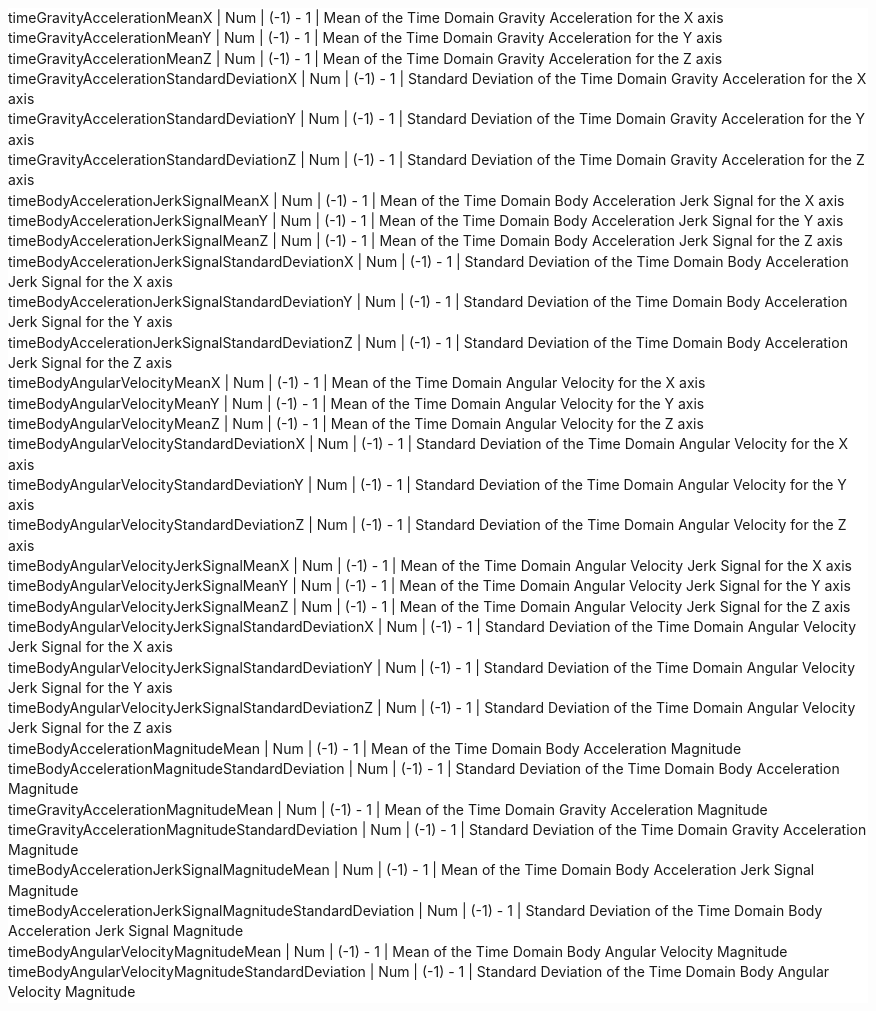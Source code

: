 timeGravityAccelerationMeanX | Num | (-1) - 1 | Mean of the Time Domain Gravity Acceleration for the X axis                                    
timeGravityAccelerationMeanY | Num | (-1) - 1 | Mean of the Time Domain Gravity Acceleration for the Y axis                                    
timeGravityAccelerationMeanZ | Num | (-1) - 1 | Mean of the Time Domain Gravity Acceleration for the Z axis                                    
timeGravityAccelerationStandardDeviationX | Num | (-1) - 1 | Standard Deviation of the Time Domain Gravity Acceleration for the X axis                       
timeGravityAccelerationStandardDeviationY | Num | (-1) - 1 | Standard Deviation of the Time Domain Gravity Acceleration for the Y axis                       
timeGravityAccelerationStandardDeviationZ | Num | (-1) - 1 | Standard Deviation of the Time Domain Gravity Acceleration for the Z axis                       
timeBodyAccelerationJerkSignalMeanX | Num | (-1) - 1 | Mean of the Time Domain Body Acceleration Jerk Signal for the X axis                             
timeBodyAccelerationJerkSignalMeanY | Num | (-1) - 1 | Mean of the Time Domain Body Acceleration Jerk Signal for the Y axis                             
timeBodyAccelerationJerkSignalMeanZ | Num | (-1) - 1 | Mean of the Time Domain Body Acceleration Jerk Signal for the Z axis                             
timeBodyAccelerationJerkSignalStandardDeviationX | Num | (-1) - 1 | Standard Deviation of the Time Domain Body Acceleration Jerk Signal for the X axis                
timeBodyAccelerationJerkSignalStandardDeviationY | Num | (-1) - 1 | Standard Deviation of the Time Domain Body Acceleration Jerk Signal for the Y axis                
timeBodyAccelerationJerkSignalStandardDeviationZ | Num | (-1) - 1 | Standard Deviation of the Time Domain Body Acceleration Jerk Signal for the Z axis                
timeBodyAngularVelocityMeanX | Num | (-1) - 1 | Mean of the Time Domain Angular Velocity for the X axis                                    
timeBodyAngularVelocityMeanY | Num | (-1) - 1 | Mean of the Time Domain Angular Velocity for the Y axis                                    
timeBodyAngularVelocityMeanZ | Num | (-1) - 1 | Mean of the Time Domain Angular Velocity for the Z axis                                    
timeBodyAngularVelocityStandardDeviationX | Num | (-1) - 1 | Standard Deviation of the Time Domain Angular Velocity for the X axis                      
timeBodyAngularVelocityStandardDeviationY | Num | (-1) - 1 | Standard Deviation of the Time Domain Angular Velocity for the Y axis                       
timeBodyAngularVelocityStandardDeviationZ | Num | (-1) - 1 | Standard Deviation of the Time Domain Angular Velocity for the Z axis                       
timeBodyAngularVelocityJerkSignalMeanX | Num | (-1) - 1 | Mean of the Time Domain Angular Velocity Jerk Signal for the X axis                          
timeBodyAngularVelocityJerkSignalMeanY | Num | (-1) - 1 | Mean of the Time Domain Angular Velocity Jerk Signal for the Y axis                          
timeBodyAngularVelocityJerkSignalMeanZ | Num | (-1) - 1 | Mean of the Time Domain Angular Velocity Jerk Signal for the Z axis                          
timeBodyAngularVelocityJerkSignalStandardDeviationX | Num | (-1) - 1 | Standard Deviation of the Time Domain Angular Velocity Jerk Signal for the X axis             
timeBodyAngularVelocityJerkSignalStandardDeviationY | Num | (-1) - 1 | Standard Deviation of the Time Domain Angular Velocity Jerk Signal for the Y axis             
timeBodyAngularVelocityJerkSignalStandardDeviationZ | Num | (-1) - 1 | Standard Deviation of the Time Domain Angular Velocity Jerk Signal for the Z axis             
timeBodyAccelerationMagnitudeMean | Num | (-1) - 1 | Mean of the Time Domain Body Acceleration Magnitude                               
timeBodyAccelerationMagnitudeStandardDeviation | Num | (-1) - 1 | Standard Deviation of the Time Domain Body Acceleration Magnitude                  
timeGravityAccelerationMagnitudeMean | Num | (-1) - 1 | Mean of the Time Domain Gravity Acceleration Magnitude                            
timeGravityAccelerationMagnitudeStandardDeviation | Num | (-1) - 1 | Standard Deviation of the Time Domain Gravity Acceleration Magnitude               
timeBodyAccelerationJerkSignalMagnitudeMean | Num | (-1) - 1 | Mean of the Time Domain Body Acceleration Jerk Signal Magnitude                     
timeBodyAccelerationJerkSignalMagnitudeStandardDeviation | Num | (-1) - 1 | Standard Deviation of the Time Domain Body Acceleration Jerk Signal Magnitude        
timeBodyAngularVelocityMagnitudeMean | Num | (-1) - 1 | Mean of the Time Domain Body Angular Velocity Magnitude                            
timeBodyAngularVelocityMagnitudeStandardDeviation | Num | (-1) - 1 | Standard Deviation of the Time Domain Body Angular Velocity Magnitude               